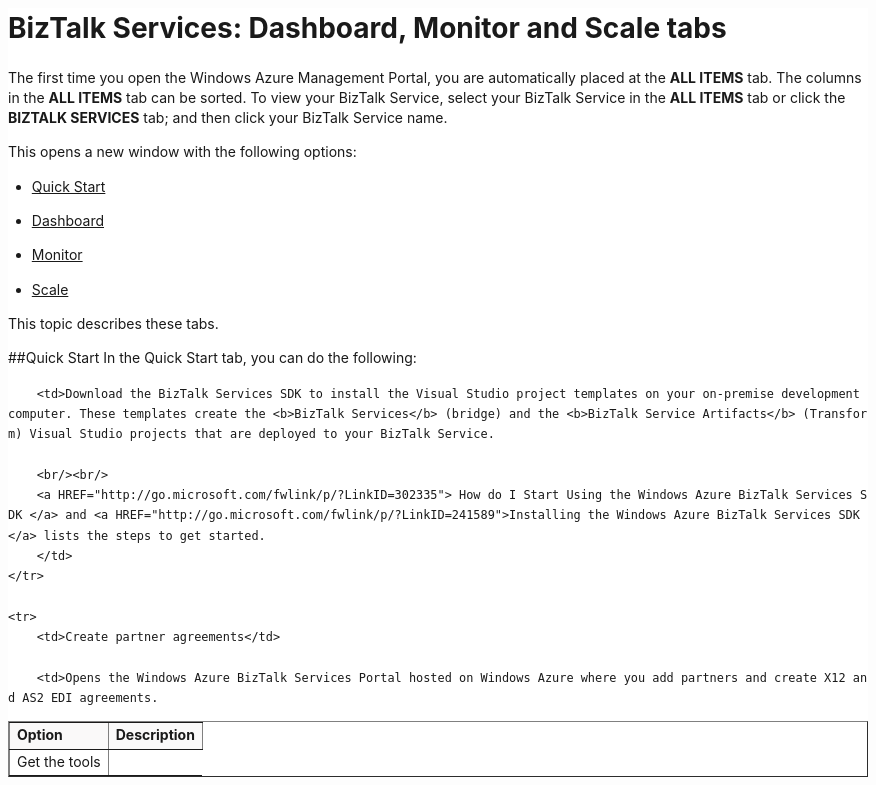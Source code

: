 <properties linkid="dashboard-monitor-scale-tabs" urlDisplayName="BizTalk Services tabs" pageTitle="BizTalk Services: Dashboard, Monitor and Scale tabs" metaKeywords="Get started Azure biztalk services, Azure unstructured data" metaDescription="Start monitoring your BizTalk Service using the Dashboard, Monitor, and Scale tabs in Windows Azure Management Portal." metaCanonical="http://www.windowsazure.com/en-us/manage/services/biztalk-services/dashboard-monitor-scale-tabs" umbracoNaviHide="0" disqusComments="1" writer="mandia" editor="cgronlun" manager="paulettm" /> 


# BizTalk Services: Dashboard, Monitor and Scale tabs

The first time you open the Windows Azure Management Portal, you are automatically placed at the **ALL ITEMS** tab. The columns in the **ALL ITEMS** tab can be sorted. To view your BizTalk Service, select your BizTalk Service in the **ALL ITEMS** tab or click the **BIZTALK SERVICES** tab; and then click your BizTalk Service name.

This opens a new window with the following options:

- [Quick Start](#QuickStart)

- [Dashboard](#Dashboard)

- [Monitor](#Monitor)

- [Scale](#Scale)

This topic describes these tabs.


##<a name="QuickStart"></a>Quick Start
In the Quick Start tab, you can do the following:

<table border="1">
<tr bgcolor="FAF9F9">
        <td><strong>Option</strong></td>
        <td><strong>Description</strong></td>
</tr>
    <tr>
        <td>Get the tools</td>

        <td>Download the BizTalk Services SDK to install the Visual Studio project templates on your on-premise development computer. These templates create the <b>BizTalk Services</b> (bridge) and the <b>BizTalk Service Artifacts</b> (Transform) Visual Studio projects that are deployed to your BizTalk Service.

        <br/><br/>
		<a HREF="http://go.microsoft.com/fwlink/p/?LinkID=302335"> How do I Start Using the Windows Azure BizTalk Services SDK </a> and <a HREF="http://go.microsoft.com/fwlink/p/?LinkID=241589">Installing the Windows Azure BizTalk Services SDK</a> lists the steps to get started.
        </td>
    </tr>

    <tr>
        <td>Create partner agreements</td>

        <td>Opens the Windows Azure BizTalk Services Portal hosted on Windows Azure where you add partners and create X12 and AS2 EDI agreements.
